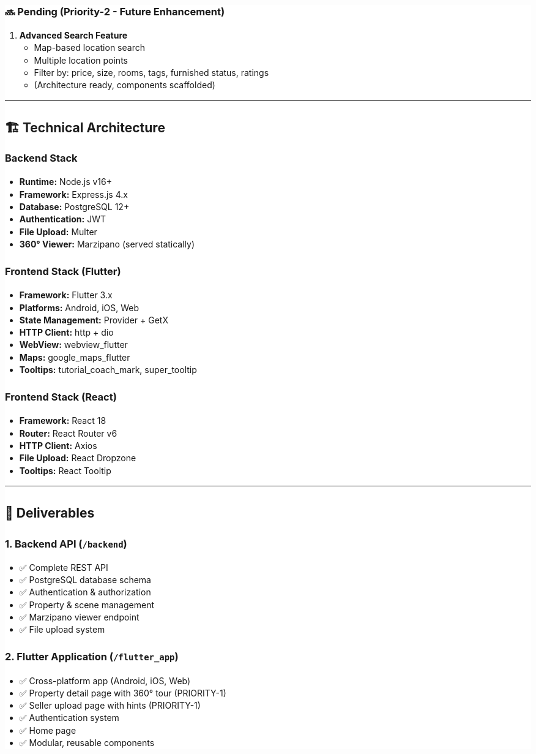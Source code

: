 
### 🔜 Pending (Priority-2 - Future Enhancement)

1. **Advanced Search Feature**
   - Map-based location search
   - Multiple location points
   - Filter by: price, size, rooms, tags, furnished status, ratings
   - (Architecture ready, components scaffolded)

---

## 🏗️ Technical Architecture

### Backend Stack
- **Runtime:** Node.js v16+
- **Framework:** Express.js 4.x
- **Database:** PostgreSQL 12+
- **Authentication:** JWT
- **File Upload:** Multer
- **360° Viewer:** Marzipano (served statically)

### Frontend Stack (Flutter)
- **Framework:** Flutter 3.x
- **Platforms:** Android, iOS, Web
- **State Management:** Provider + GetX
- **HTTP Client:** http + dio
- **WebView:** webview_flutter
- **Maps:** google_maps_flutter
- **Tooltips:** tutorial_coach_mark, super_tooltip

### Frontend Stack (React)
- **Framework:** React 18
- **Router:** React Router v6
- **HTTP Client:** Axios
- **File Upload:** React Dropzone
- **Tooltips:** React Tooltip

---

## 📂 Deliverables

### 1. Backend API (`/backend`)
- ✅ Complete REST API
- ✅ PostgreSQL database schema
- ✅ Authentication & authorization
- ✅ Property & scene management
- ✅ Marzipano viewer endpoint
- ✅ File upload system

### 2. Flutter Application (`/flutter_app`)
- ✅ Cross-platform app (Android, iOS, Web)
- ✅ Property detail page with 360° tour (PRIORITY-1)
- ✅ Seller upload page with hints (PRIORITY-1)
- ✅ Authentication system
- ✅ Home page
- ✅ Modular, reusable components
